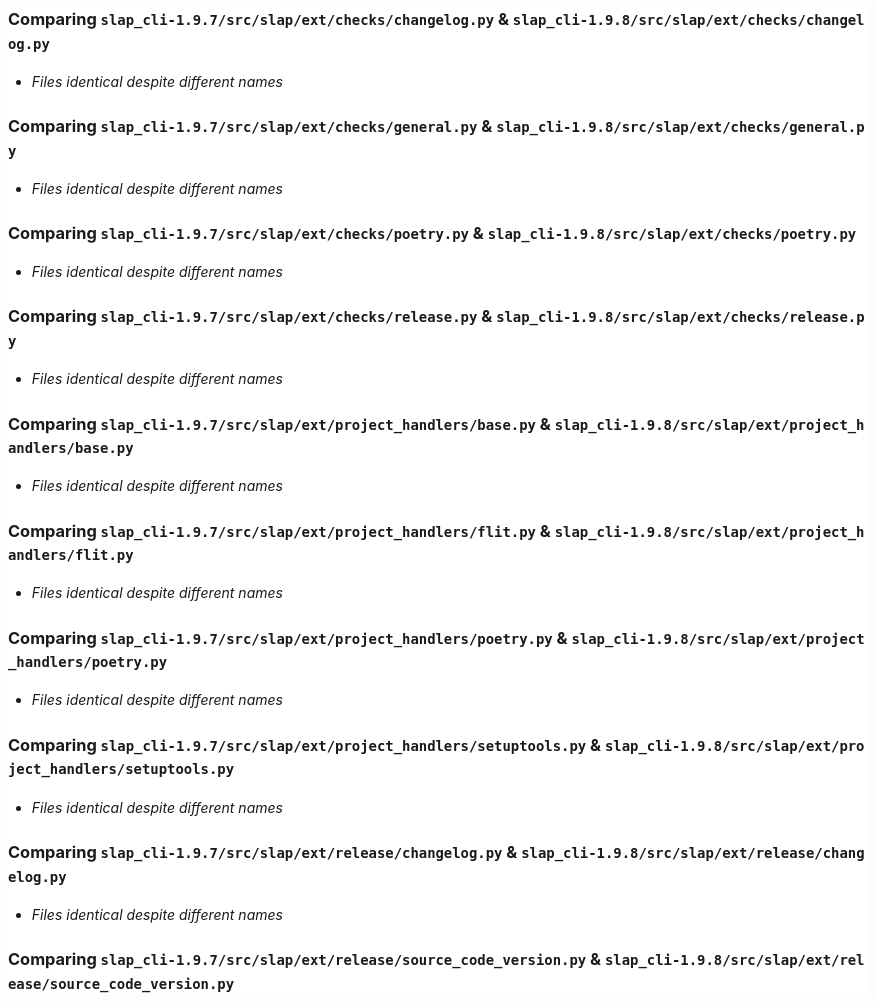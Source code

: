 ### Comparing `slap_cli-1.9.7/src/slap/ext/checks/changelog.py` & `slap_cli-1.9.8/src/slap/ext/checks/changelog.py`

 * *Files identical despite different names*

### Comparing `slap_cli-1.9.7/src/slap/ext/checks/general.py` & `slap_cli-1.9.8/src/slap/ext/checks/general.py`

 * *Files identical despite different names*

### Comparing `slap_cli-1.9.7/src/slap/ext/checks/poetry.py` & `slap_cli-1.9.8/src/slap/ext/checks/poetry.py`

 * *Files identical despite different names*

### Comparing `slap_cli-1.9.7/src/slap/ext/checks/release.py` & `slap_cli-1.9.8/src/slap/ext/checks/release.py`

 * *Files identical despite different names*

### Comparing `slap_cli-1.9.7/src/slap/ext/project_handlers/base.py` & `slap_cli-1.9.8/src/slap/ext/project_handlers/base.py`

 * *Files identical despite different names*

### Comparing `slap_cli-1.9.7/src/slap/ext/project_handlers/flit.py` & `slap_cli-1.9.8/src/slap/ext/project_handlers/flit.py`

 * *Files identical despite different names*

### Comparing `slap_cli-1.9.7/src/slap/ext/project_handlers/poetry.py` & `slap_cli-1.9.8/src/slap/ext/project_handlers/poetry.py`

 * *Files identical despite different names*

### Comparing `slap_cli-1.9.7/src/slap/ext/project_handlers/setuptools.py` & `slap_cli-1.9.8/src/slap/ext/project_handlers/setuptools.py`

 * *Files identical despite different names*

### Comparing `slap_cli-1.9.7/src/slap/ext/release/changelog.py` & `slap_cli-1.9.8/src/slap/ext/release/changelog.py`

 * *Files identical despite different names*

### Comparing `slap_cli-1.9.7/src/slap/ext/release/source_code_version.py` & `slap_cli-1.9.8/src/slap/ext/release/source_code_version.py`
